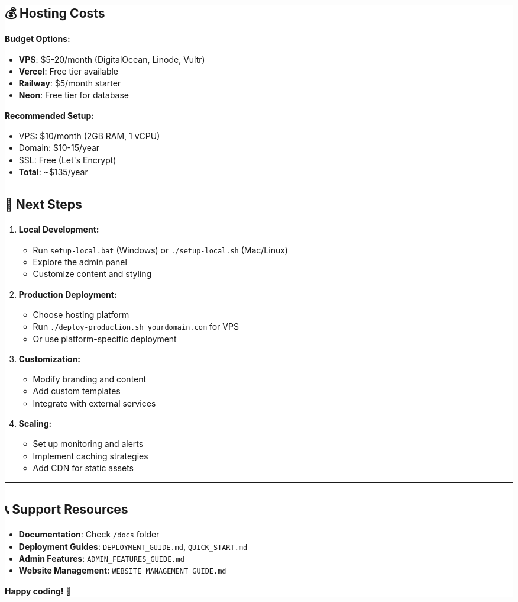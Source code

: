 ## 💰 Hosting Costs

**Budget Options:**
- **VPS**: $5-20/month (DigitalOcean, Linode, Vultr)
- **Vercel**: Free tier available
- **Railway**: $5/month starter
- **Neon**: Free tier for database

**Recommended Setup:**
- VPS: $10/month (2GB RAM, 1 vCPU)
- Domain: $10-15/year
- SSL: Free (Let's Encrypt)
- **Total**: ~$135/year

## 🎯 Next Steps

1. **Local Development:**
   - Run `setup-local.bat` (Windows) or `./setup-local.sh` (Mac/Linux)
   - Explore the admin panel
   - Customize content and styling

2. **Production Deployment:**
   - Choose hosting platform
   - Run `./deploy-production.sh yourdomain.com` for VPS
   - Or use platform-specific deployment

3. **Customization:**
   - Modify branding and content
   - Add custom templates
   - Integrate with external services

4. **Scaling:**
   - Set up monitoring and alerts
   - Implement caching strategies
   - Add CDN for static assets

---

## 📞 Support Resources

- **Documentation**: Check `/docs` folder
- **Deployment Guides**: `DEPLOYMENT_GUIDE.md`, `QUICK_START.md`
- **Admin Features**: `ADMIN_FEATURES_GUIDE.md`
- **Website Management**: `WEBSITE_MANAGEMENT_GUIDE.md`

**Happy coding! 🚀** 
